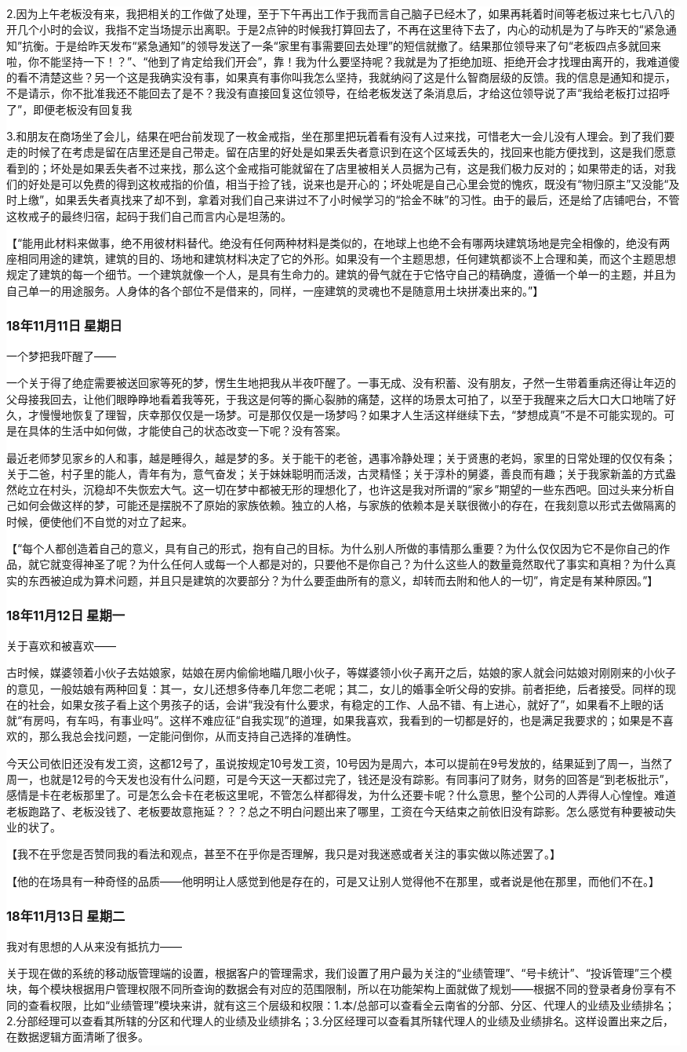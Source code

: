 2.因为上午老板没有来，我把相关的工作做了处理，至于下午再出工作于我而言自己脑子已经木了，如果再耗着时间等老板过来七七八八的开几个小时的会议，我指不定当场提示出离职。于是2点钟的时候我打算回去了，不再在这里待下去了，内心的动机是为了与昨天的“紧急通知”抗衡。于是给昨天发布“紧急通知”的领导发送了一条“家里有事需要回去处理”的短信就撤了。结果那位领导来了句“老板四点多就回来啦，你不能坚持一下！？”、“他到了肯定给我们开会”，靠！我为什么要坚持呢？我就是为了拒绝加班、拒绝开会才找理由离开的，我难道傻的看不清楚这些？另一个这是我确实没有事，如果真有事你叫我怎么坚持，我就纳闷了这是什么智商层级的反馈。我的信息是通知和提示，不是请示，你不批准我还不能回去了是不？我没有直接回复这位领导，在给老板发送了条消息后，才给这位领导说了声“我给老板打过招呼了”，即便老板没有回复我

3.和朋友在商场坐了会儿，结果在吧台前发现了一枚金戒指，坐在那里把玩着看有没有人过来找，可惜老大一会儿没有人理会。到了我们要走的时候了在考虑是留在店里还是自己带走。留在店里的好处是如果丢失者意识到在这个区域丢失的，找回来也能方便找到，这是我们愿意看到的；坏处是如果丢失者不过来找，那么这个金戒指可能就留在了店里被相关人员据为己有，这是我们极力反对的；如果带走的话，对我们的好处是可以免费的得到这枚戒指的价值，相当于捡了钱，说来也是开心的；坏处呢是自己心里会觉的愧疚，既没有“物归原主”又没能“及时上缴”，如果丢失者真找来了却不到，拿着对我们自己来讲过不了小时候学习的“拾金不昧”的习性。由于的最后，还是给了店铺吧台，不管这枚戒子的最终归宿，起码于我们自己而言内心是坦荡的。

【“能用此材料来做事，绝不用彼材料替代。绝没有任何两种材料是类似的，在地球上也绝不会有哪两块建筑场地是完全相像的，绝没有两座相同用途的建筑，建筑的目的、场地和建筑材料决定了它的外形。如果没有一个主题思想，任何建筑都谈不上合理和美，而这个主题思想规定了建筑的每一个细节。一个建筑就像一个人，是具有生命力的。建筑的骨气就在于它恪守自己的精确度，遵循一个单一的主题，并且为自己单一的用途服务。人身体的各个部位不是借来的，同样，一座建筑的灵魂也不是随意用土块拼凑出来的。”】



### 18年11月11日 星期日 

一个梦把我吓醒了——

一个关于得了绝症需要被送回家等死的梦，愣生生地把我从半夜吓醒了。一事无成、没有积蓄、没有朋友，孑然一生带着重病还得让年迈的父母接我回去，让他们眼睁睁地看着我等死，于我这是何等的撕心裂肺的痛楚，这样的场景太可拍了，以至于我醒来之后大口大口地喘了好久，才慢慢地恢复了理智，庆幸那仅仅是一场梦。可是那仅仅是一场梦吗？如果才人生活这样继续下去，“梦想成真”不是不可能实现的。可是在具体的生活中如何做，才能使自己的状态改变一下呢？没有答案。

最近老师梦见家乡的人和事，越是睡得久，越是梦的多。关于能干的老爸，遇事冷静处理；关于贤惠的老妈，家里的日常处理的仅仅有条；关于二爸，村子里的能人，青年有为，意气奋发；关于妹妹聪明而活泼，古灵精怪；关于淳朴的舅婆，善良而有趣；关于我家新盖的方式盎然屹立在村头，沉稳却不失恢宏大气。这一切在梦中都被无形的理想化了，也许这是我对所谓的“家乡”期望的一些东西吧。回过头来分析自己如何会做这样的梦，可能还是摆脱不了原始的家族依赖。独立的人格，与家族的依赖本是关联很微小的存在，在我刻意以形式去做隔离的时候，便使他们不自觉的对立了起来。

【“每个人都创造着自己的意义，具有自己的形式，抱有自己的目标。为什么别人所做的事情那么重要？为什么仅仅因为它不是你自己的作品，就它就变得神圣了呢？为什么任何人或每一个人都是对的，只要他不是你自己？为什么这些人的数量竟然取代了事实和真相？为什么真实的东西被迫成为算术问题，并且只是建筑的次要部分？为什么要歪曲所有的意义，却转而去附和他人的一切”，肯定是有某种原因。”】



### 18年11月12日 星期一

关于喜欢和被喜欢——

古时候，媒婆领着小伙子去姑娘家，姑娘在房内偷偷地瞄几眼小伙子，等媒婆领小伙子离开之后，姑娘的家人就会问姑娘对刚刚来的小伙子的意见，一般姑娘有两种回复：其一，女儿还想多侍奉几年您二老呢；其二，女儿的婚事全听父母的安排。前者拒绝，后者接受。同样的现在的社会，如果女孩子看上这个男孩子的话，会讲“我没有什么要求，有稳定的工作、人品不错、有上进心，就好了”，如果看不上眼的话就“有房吗，有车吗，有事业吗”。这样不难应征“自我实现”的道理，如果我喜欢，我看到的一切都是好的，也是满足我要求的；如果是不喜欢的，那么我总会找问题，一定能问倒你，从而支持自己选择的准确性。

今天公司依旧还没有发工资，这都12号了，虽说按规定10号发工资，10号因为是周六，本可以提前在9号发放的，结果延到了周一，当然了周一，也就是12号的今天发也没有什么问题，可是今天这一天都过完了，钱还是没有踪影。有同事问了财务，财务的回答是“到老板批示”，感情是卡在老板那里了。可是怎么会卡在老板这里呢，不管怎么样都得发，为什么还要卡呢？什么意思，整个公司的人弄得人心惶惶。难道老板跑路了、老板没钱了、老板要故意拖延？？？总之不明白问题出来了哪里，工资在今天结束之前依旧没有踪影。怎么感觉有种要被动失业的状了。

【我不在乎您是否赞同我的看法和观点，甚至不在乎你是否理解，我只是对我迷惑或者关注的事实做以陈述罢了。】

【他的在场具有一种奇怪的品质——他明明让人感觉到他是存在的，可是又让别人觉得他不在那里，或者说是他在那里，而他们不在。】



### 18年11月13日 星期二

我对有思想的人从来没有抵抗力——

关于现在做的系统的移动版管理端的设置，根据客户的管理需求，我们设置了用户最为关注的“业绩管理”、“号卡统计”、“投诉管理”三个模块，每个模块根据用户管理权限不同所查询的数据会有对应的范围限制，所以在功能架构上面就做了规划——根据不同的登录者身份享有不同的查看权限，比如“业绩管理”模块来讲，就有这三个层级和权限：1.本/总部可以查看全云南省的分部、分区、代理人的业绩及业绩排名；2.分部经理可以查看其所辖的分区和代理人的业绩及业绩排名；3.分区经理可以查看其所辖代理人的业绩及业绩排名。这样设置出来之后，在数据逻辑方面清晰了很多。
